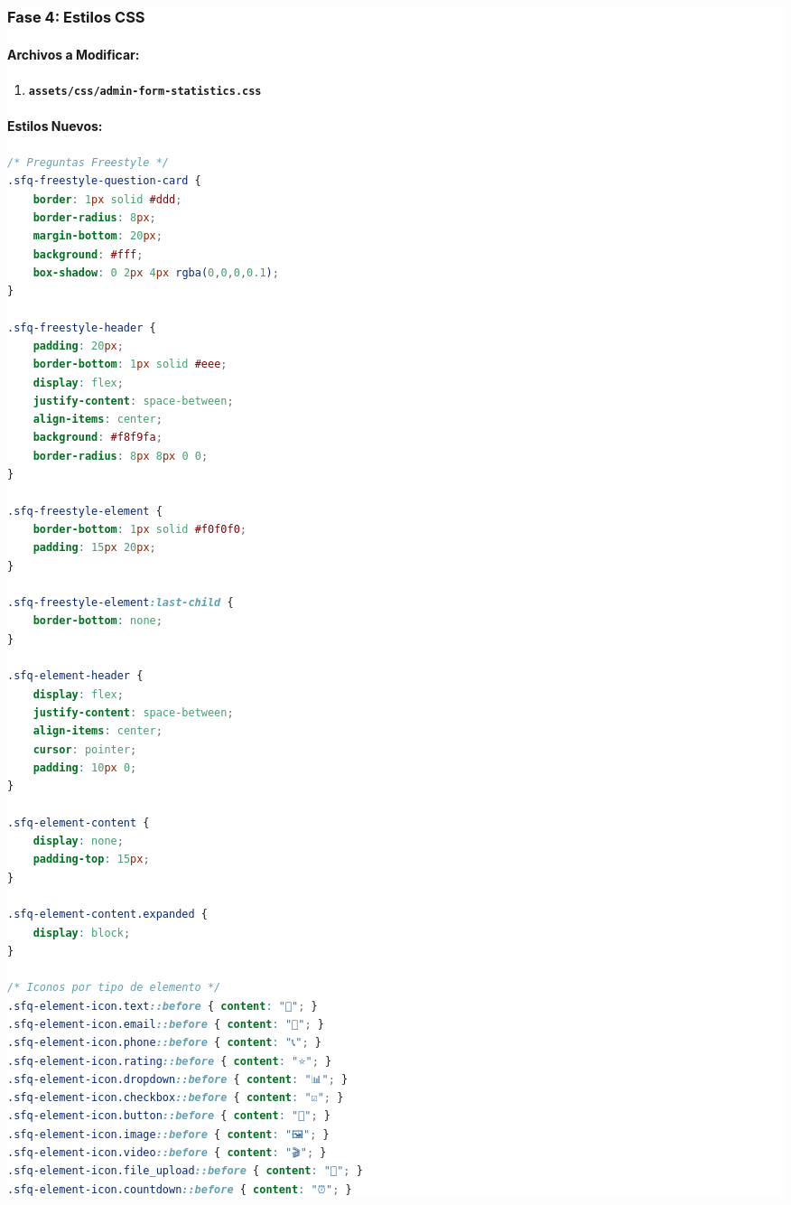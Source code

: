 ### Fase 4: Estilos CSS
#### Archivos a Modificar:
1. **`assets/css/admin-form-statistics.css`**

#### Estilos Nuevos:
```css
/* Preguntas Freestyle */
.sfq-freestyle-question-card {
    border: 1px solid #ddd;
    border-radius: 8px;
    margin-bottom: 20px;
    background: #fff;
    box-shadow: 0 2px 4px rgba(0,0,0,0.1);
}

.sfq-freestyle-header {
    padding: 20px;
    border-bottom: 1px solid #eee;
    display: flex;
    justify-content: space-between;
    align-items: center;
    background: #f8f9fa;
    border-radius: 8px 8px 0 0;
}

.sfq-freestyle-element {
    border-bottom: 1px solid #f0f0f0;
    padding: 15px 20px;
}

.sfq-freestyle-element:last-child {
    border-bottom: none;
}

.sfq-element-header {
    display: flex;
    justify-content: space-between;
    align-items: center;
    cursor: pointer;
    padding: 10px 0;
}

.sfq-element-content {
    display: none;
    padding-top: 15px;
}

.sfq-element-content.expanded {
    display: block;
}

/* Iconos por tipo de elemento */
.sfq-element-icon.text::before { content: "📝"; }
.sfq-element-icon.email::before { content: "📧"; }
.sfq-element-icon.phone::before { content: "📞"; }
.sfq-element-icon.rating::before { content: "⭐"; }
.sfq-element-icon.dropdown::before { content: "📊"; }
.sfq-element-icon.checkbox::before { content: "☑️"; }
.sfq-element-icon.button::before { content: "🔘"; }
.sfq-element-icon.image::before { content: "🖼️"; }
.sfq-element-icon.video::before { content: "🎬"; }
.sfq-element-icon.file_upload::before { content: "📁"; }
.sfq-element-icon.countdown::before { content: "⏰"; }
```